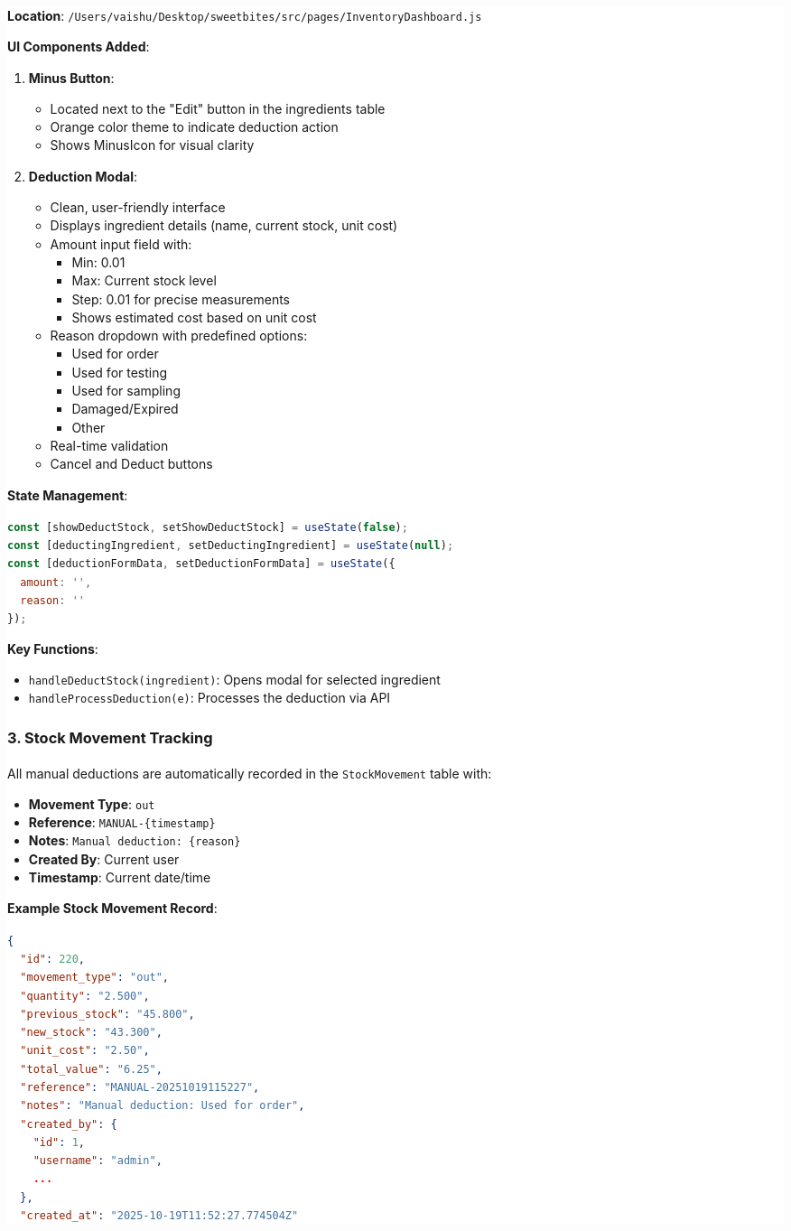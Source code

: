 **Location**: `/Users/vaishu/Desktop/sweetbites/src/pages/InventoryDashboard.js`

**UI Components Added**:

1. **Minus Button**:
   - Located next to the "Edit" button in the ingredients table
   - Orange color theme to indicate deduction action
   - Shows MinusIcon for visual clarity

2. **Deduction Modal**:
   - Clean, user-friendly interface
   - Displays ingredient details (name, current stock, unit cost)
   - Amount input field with:
     - Min: 0.01
     - Max: Current stock level
     - Step: 0.01 for precise measurements
     - Shows estimated cost based on unit cost
   - Reason dropdown with predefined options:
     - Used for order
     - Used for testing
     - Used for sampling
     - Damaged/Expired
     - Other
   - Real-time validation
   - Cancel and Deduct buttons

**State Management**:
```javascript
const [showDeductStock, setShowDeductStock] = useState(false);
const [deductingIngredient, setDeductingIngredient] = useState(null);
const [deductionFormData, setDeductionFormData] = useState({
  amount: '',
  reason: ''
});
```

**Key Functions**:
- `handleDeductStock(ingredient)`: Opens modal for selected ingredient
- `handleProcessDeduction(e)`: Processes the deduction via API

### 3. Stock Movement Tracking

All manual deductions are automatically recorded in the `StockMovement` table with:
- **Movement Type**: `out`
- **Reference**: `MANUAL-{timestamp}`
- **Notes**: `Manual deduction: {reason}`
- **Created By**: Current user
- **Timestamp**: Current date/time

**Example Stock Movement Record**:
```json
{
  "id": 220,
  "movement_type": "out",
  "quantity": "2.500",
  "previous_stock": "45.800",
  "new_stock": "43.300",
  "unit_cost": "2.50",
  "total_value": "6.25",
  "reference": "MANUAL-20251019115227",
  "notes": "Manual deduction: Used for order",
  "created_by": {
    "id": 1,
    "username": "admin",
    ...
  },
  "created_at": "2025-10-19T11:52:27.774504Z"
```